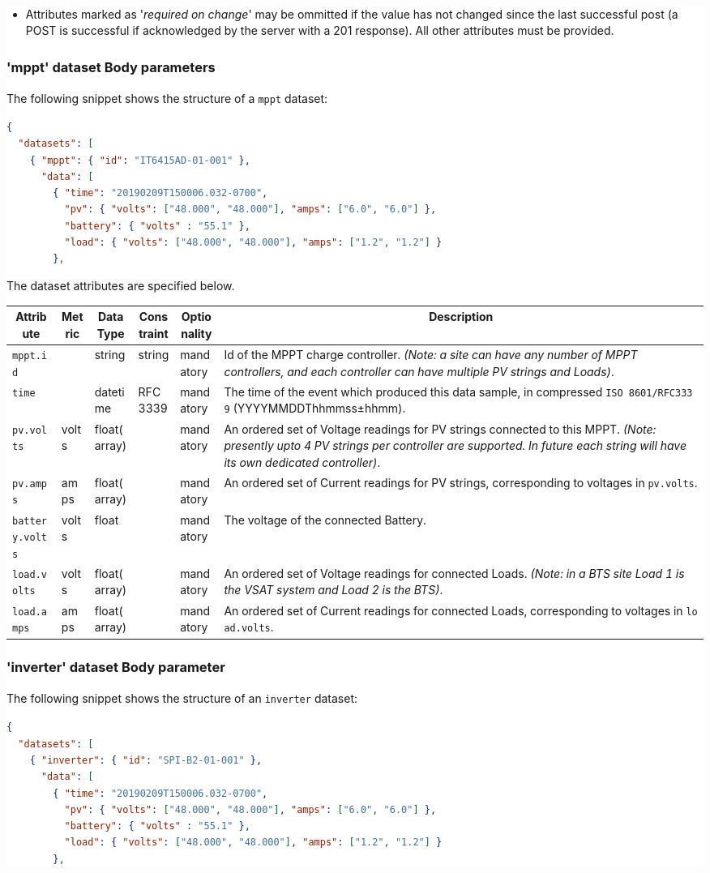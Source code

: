 - Attributes marked as '*required on change*' may be ommitted if the value has not changed since the last successful post (a POST is successful if acknowledged by the server with a 201 response). All other attributes must be provided. 

### 'mppt' dataset Body parameters

The following snippet shows the structure of a `mppt` dataset:

```json
{
  "datasets": [
    { "mppt": { "id": "IT6415AD-01-001" }, 
      "data": [
        { "time": "20190209T150006.032-0700",
          "pv": { "volts": ["48.000", "48.000"], "amps": ["6.0", "6.0"] },
          "battery": { "volts" : "55.1" }, 
          "load": { "volts": ["48.000", "48.000"], "amps": ["1.2", "1.2"] }
        },
```

The dataset attributes are specified below. 

Attribute | Metric | Data Type | Constraint | Optionality | Description
--- | --- | --- | --- | --- | --- 
`mppt.id` |  | string | string | mandatory | Id of the MPPT charge controller. *(Note: a site can have any number of MPPT controllers, and each controller can have multiple PV strings and Loads)*.
`time` |  | datetime | RFC 3339 | mandatory | The time of the event which produced this data sample, in compressed `ISO 8601/RFC3339` (YYYYMMDDThhmmss±hhmm).
`pv.volts` | volts | float(array) |  | mandatory | An ordered set of Voltage readings for PV strings connected to this MPPT. *(Note: presently upto 4 PV strings per controller are supported. In future each string will have its own dedicated controller)*.
`pv.amps` | amps | float(array) |  | mandatory | An ordered set of Current readings for PV strings, corresponding to voltages in `pv.volts`.  
`battery.volts` | volts | float |  | mandatory | The voltage of the connected Battery.
`load.volts` | volts | float(array) |  | mandatory | An ordered set of Voltage readings for connected Loads. *(Note: in a BTS site Load 1 is the VSAT system and Load 2 is the BTS)*.
`load.amps` | amps | float(array) |  | mandatory | An ordered set of Current readings for connected Loads, corresponding to voltages in `load.volts`.  

### 'inverter' dataset Body parameter

The following snippet shows the structure of an `inverter` dataset:

```json
{
  "datasets": [
    { "inverter": { "id": "SPI-B2-01-001" }, 
      "data": [
        { "time": "20190209T150006.032-0700",
          "pv": { "volts": ["48.000", "48.000"], "amps": ["6.0", "6.0"] },
          "battery": { "volts" : "55.1" }, 
          "load": { "volts": ["48.000", "48.000"], "amps": ["1.2", "1.2"] }
        },
```
